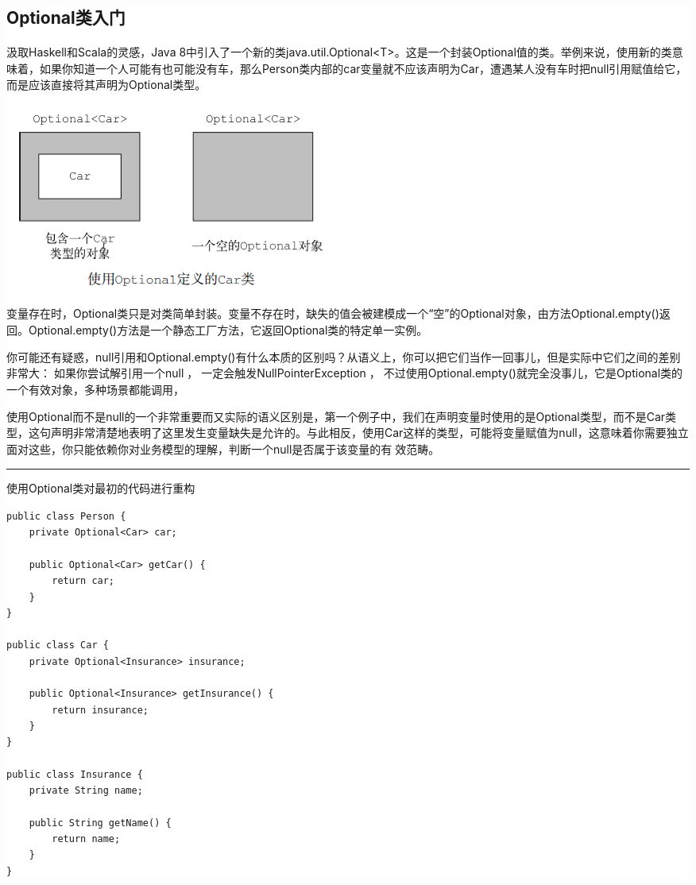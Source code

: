 ## Optional类入门 ##

汲取Haskell和Scala的灵感，Java 8中引入了一个新的类java.util.Optional<T&gt;。这是一个封装Optional值的类。举例来说，使用新的类意味着，如果你知道一个人可能有也可能没有车，那么Person类内部的car变量就不应该声明为Car，遭遇某人没有车时把null引用赋值给它，而是应该直接将其声明为Optional<Car>类型。

![](image/optional.png)

变量存在时，Optional类只是对类简单封装。变量不存在时，缺失的值会被建模成一个“空”的Optional对象，由方法Optional.empty()返回。Optional.empty()方法是一个静态工厂方法，它返回Optional类的特定单一实例。

你可能还有疑惑，null引用和Optional.empty()有什么本质的区别吗？从语义上，你可以把它们当作一回事儿，但是实际中它们之间的差别非常大： 如果你尝试解引用一个null ， 一定会触发NullPointerException ， 不过使用Optional.empty()就完全没事儿，它是Optional类的一个有效对象，多种场景都能调用，

使用Optional而不是null的一个非常重要而又实际的语义区别是，第一个例子中，我们在声明变量时使用的是Optional<Car>类型，而不是Car类型，这句声明非常清楚地表明了这里发生变量缺失是允许的。与此相反，使用Car这样的类型，可能将变量赋值为null，这意味着你需要独立面对这些，你只能依赖你对业务模型的理解，判断一个null是否属于该变量的有
效范畴。

---

使用Optional类对最初的代码进行重构

	public class Person {
		private Optional<Car> car;
	
		public Optional<Car> getCar() {
			return car;
		}
	}
	
	public class Car {
		private Optional<Insurance> insurance;
	
		public Optional<Insurance> getInsurance() {
			return insurance;
		}
	}
	
	public class Insurance {
		private String name;
	
		public String getName() {
			return name;
		}
	}
